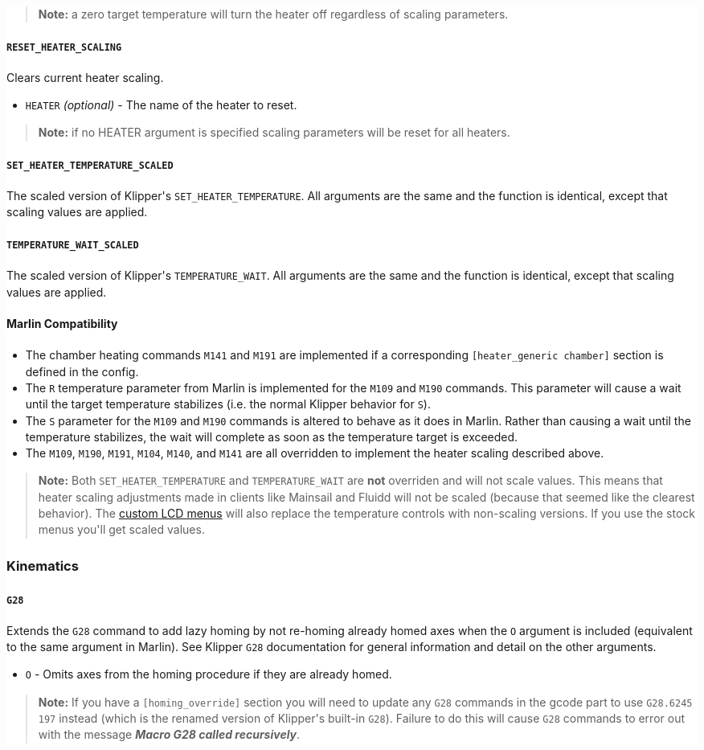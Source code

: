 > **Note:** a zero target temperature will turn the heater off regardless of
> scaling parameters.

#### `RESET_HEATER_SCALING`

Clears current heater scaling.

* `HEATER` *(optional)* - The name of the heater to reset.

> **Note:** if no HEATER argument is specified scaling parameters will be reset
> for all heaters.

#### `SET_HEATER_TEMPERATURE_SCALED`

The scaled version of Klipper's `SET_HEATER_TEMPERATURE`. All arguments are the
same and the function is identical, except that scaling values are applied.

#### `TEMPERATURE_WAIT_SCALED`

The scaled version of Klipper's `TEMPERATURE_WAIT`. All arguments are the
same and the function is identical, except that scaling values are applied.

#### Marlin Compatibility

* The chamber heating commands `M141` and `M191` are implemented if a
  corresponding `[heater_generic chamber]` section is defined in the config.
* The `R` temperature parameter from Marlin is implemented for the `M109` and
  `M190` commands. This parameter will cause a wait until the target temperature
  stabilizes (i.e. the normal Klipper behavior for `S`).
* The `S` parameter for the  `M109` and `M190` commands is altered to behave as
  it does in Marlin. Rather than causing a wait until the temperature
  stabilizes, the wait will complete as soon as the temperature target is
  exceeded.
* The `M109`, `M190`, `M191`, `M104`, `M140`, and `M141` are all overridden to
  implement the heater scaling described above.

> **Note:** Both `SET_HEATER_TEMPERATURE` and `TEMPERATURE_WAIT` are **not**
> overriden and will not scale values. This means that heater scaling
> adjustments made in clients like Mainsail and Fluidd will not be scaled
> (because that seemed like the clearest behavior). The
> [custom LCD menus](#lcd-menus) will also replace the temperature controls
> with non-scaling versions. If you use the stock menus you'll get scaled
> values.

### Kinematics

#### `G28`

Extends the `G28` command to add lazy homing by not re-homing already homed axes
when the `O` argument is included (equivalent to the same argument in Marlin).
See Klipper `G28` documentation for general information and detail on the other
arguments.

* `O` - Omits axes from the homing procedure if they are already homed.

> **Note:** If you have a `[homing_override]` section you will need to update
> any `G28` commands in the gcode part to use `G28.6245197` instead (which is
> the renamed version of Klipper's built-in `G28`). Failure to do this will
> cause `G28` commands to error out with the message ***Macro G28 called
> recursively***.

